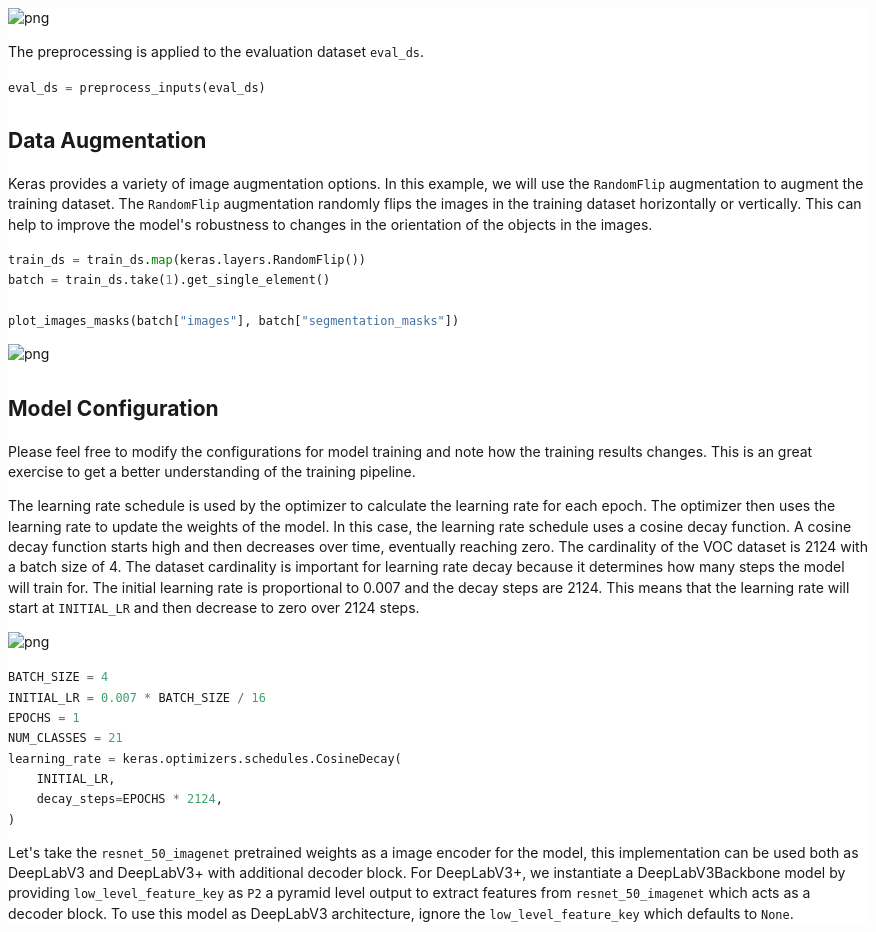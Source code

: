 ![png](/images/guides/keras_hub/semantic_segmentation_deeplab_v3/semantic_segmentation_deeplab_v3_18_0.png)

The preprocessing is applied to the evaluation dataset `eval_ds`.

```python
eval_ds = preprocess_inputs(eval_ds)
```

## Data Augmentation

Keras provides a variety of image augmentation options. In this example, we will use the `RandomFlip` augmentation to augment the training dataset. The `RandomFlip` augmentation randomly flips the images in the training dataset horizontally or vertically. This can help to improve the model's robustness to changes in the orientation of the objects in the images.

```python
train_ds = train_ds.map(keras.layers.RandomFlip())
batch = train_ds.take(1).get_single_element()

plot_images_masks(batch["images"], batch["segmentation_masks"])
```

![png](/images/guides/keras_hub/semantic_segmentation_deeplab_v3/semantic_segmentation_deeplab_v3_22_0.png)

## Model Configuration

Please feel free to modify the configurations for model training and note how the training results changes. This is an great exercise to get a better understanding of the training pipeline.

The learning rate schedule is used by the optimizer to calculate the learning rate for each epoch. The optimizer then uses the learning rate to update the weights of the model. In this case, the learning rate schedule uses a cosine decay function. A cosine decay function starts high and then decreases over time, eventually reaching zero. The cardinality of the VOC dataset is 2124 with a batch size of 4. The dataset cardinality is important for learning rate decay because it determines how many steps the model will train for. The initial learning rate is proportional to 0.007 and the decay steps are 2124. This means that the learning rate will start at `INITIAL_LR` and then decrease to zero over 2124 steps.

![png](/images/guides/keras_hub/semantic_segmentation_deeplab_v3/learning_rate_schedule.png)

```python
BATCH_SIZE = 4
INITIAL_LR = 0.007 * BATCH_SIZE / 16
EPOCHS = 1
NUM_CLASSES = 21
learning_rate = keras.optimizers.schedules.CosineDecay(
    INITIAL_LR,
    decay_steps=EPOCHS * 2124,
)
```

Let's take the `resnet_50_imagenet` pretrained weights as a image encoder for the model, this implementation can be used both as DeepLabV3 and DeepLabV3+ with additional decoder block. For DeepLabV3+, we instantiate a DeepLabV3Backbone model by providing `low_level_feature_key` as `P2` a pyramid level output to extract features from `resnet_50_imagenet` which acts as a decoder block. To use this model as DeepLabV3 architecture, ignore the `low_level_feature_key` which defaults to `None`.
